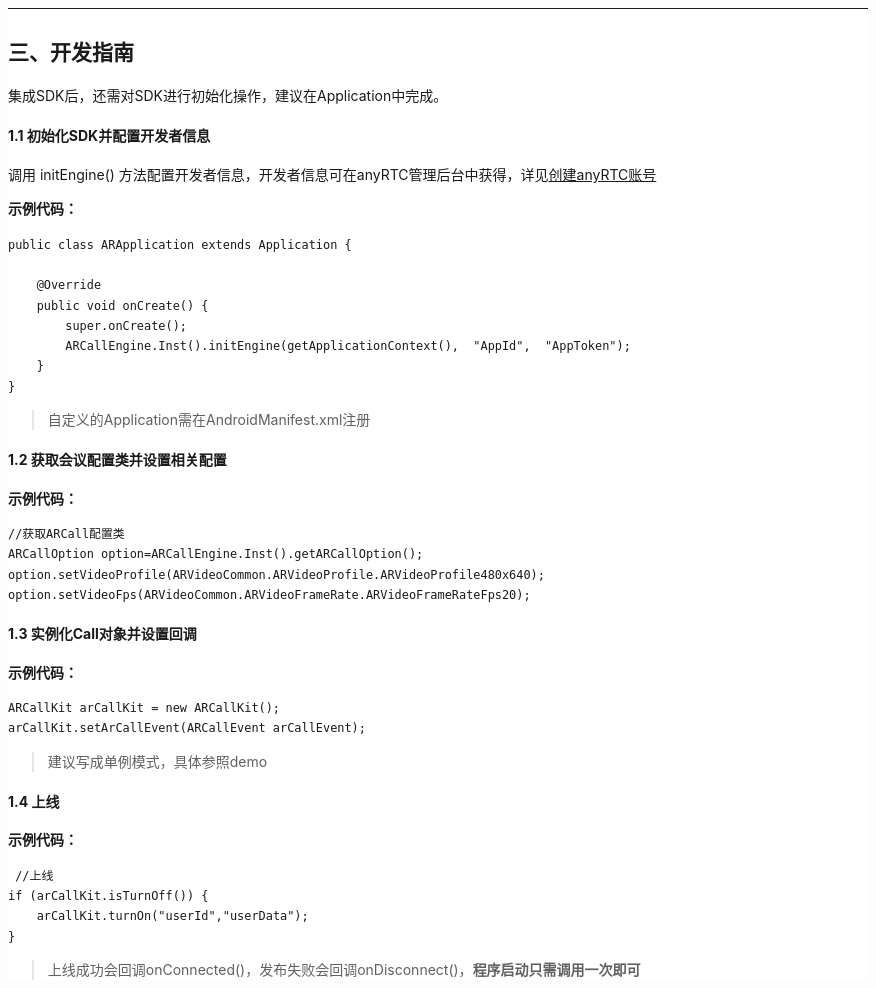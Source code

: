 
---

## 三、开发指南

集成SDK后，还需对SDK进行初始化操作，建议在Application中完成。

#### 1.1 初始化SDK并配置开发者信息

调用 initEngine() 方法配置开发者信息，开发者信息可在anyRTC管理后台中获得，详见[创建anyRTC账号](https://docs.anyrtc.io)


**示例代码：**

```
public class ARApplication extends Application {

    @Override
    public void onCreate() {
        super.onCreate();
        ARCallEngine.Inst().initEngine(getApplicationContext(),  "AppId",  "AppToken");
    }
}

```

> 自定义的Application需在AndroidManifest.xml注册 

#### 1.2 获取会议配置类并设置相关配置

**示例代码：**

``` 
//获取ARCall配置类
ARCallOption option=ARCallEngine.Inst().getARCallOption();
option.setVideoProfile(ARVideoCommon.ARVideoProfile.ARVideoProfile480x640);
option.setVideoFps(ARVideoCommon.ARVideoFrameRate.ARVideoFrameRateFps20);

```
#### 1.3 实例化Call对象并设置回调

**示例代码：**

``` 
ARCallKit arCallKit = new ARCallKit();
arCallKit.setArCallEvent(ARCallEvent arCallEvent);
```

> 建议写成单例模式，具体参照demo

#### 1.4 上线

**示例代码：**

```
 //上线
if (arCallKit.isTurnOff()) {
    arCallKit.turnOn("userId","userData");
}

```
> 上线成功会回调onConnected()，发布失败会回调onDisconnect()，**程序启动只需调用一次即可**
